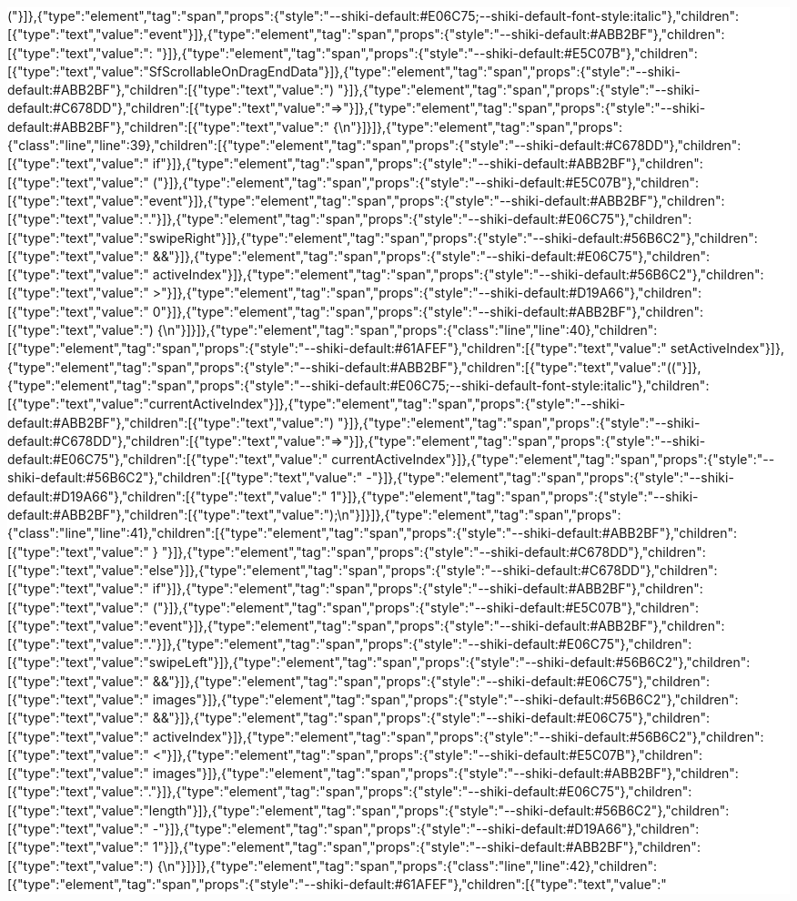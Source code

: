 ("}]},{"type":"element","tag":"span","props":{"style":"--shiki-default:#E06C75;--shiki-default-font-style:italic"},"children":[{"type":"text","value":"event"}]},{"type":"element","tag":"span","props":{"style":"--shiki-default:#ABB2BF"},"children":[{"type":"text","value":": "}]},{"type":"element","tag":"span","props":{"style":"--shiki-default:#E5C07B"},"children":[{"type":"text","value":"SfScrollableOnDragEndData"}]},{"type":"element","tag":"span","props":{"style":"--shiki-default:#ABB2BF"},"children":[{"type":"text","value":") "}]},{"type":"element","tag":"span","props":{"style":"--shiki-default:#C678DD"},"children":[{"type":"text","value":"=>"}]},{"type":"element","tag":"span","props":{"style":"--shiki-default:#ABB2BF"},"children":[{"type":"text","value":" {\n"}]}]},{"type":"element","tag":"span","props":{"class":"line","line":39},"children":[{"type":"element","tag":"span","props":{"style":"--shiki-default:#C678DD"},"children":[{"type":"text","value":"    if"}]},{"type":"element","tag":"span","props":{"style":"--shiki-default:#ABB2BF"},"children":[{"type":"text","value":" ("}]},{"type":"element","tag":"span","props":{"style":"--shiki-default:#E5C07B"},"children":[{"type":"text","value":"event"}]},{"type":"element","tag":"span","props":{"style":"--shiki-default:#ABB2BF"},"children":[{"type":"text","value":"."}]},{"type":"element","tag":"span","props":{"style":"--shiki-default:#E06C75"},"children":[{"type":"text","value":"swipeRight"}]},{"type":"element","tag":"span","props":{"style":"--shiki-default:#56B6C2"},"children":[{"type":"text","value":" &&"}]},{"type":"element","tag":"span","props":{"style":"--shiki-default:#E06C75"},"children":[{"type":"text","value":" activeIndex"}]},{"type":"element","tag":"span","props":{"style":"--shiki-default:#56B6C2"},"children":[{"type":"text","value":" >"}]},{"type":"element","tag":"span","props":{"style":"--shiki-default:#D19A66"},"children":[{"type":"text","value":" 0"}]},{"type":"element","tag":"span","props":{"style":"--shiki-default:#ABB2BF"},"children":[{"type":"text","value":") {\n"}]}]},{"type":"element","tag":"span","props":{"class":"line","line":40},"children":[{"type":"element","tag":"span","props":{"style":"--shiki-default:#61AFEF"},"children":[{"type":"text","value":"      setActiveIndex"}]},{"type":"element","tag":"span","props":{"style":"--shiki-default:#ABB2BF"},"children":[{"type":"text","value":"(("}]},{"type":"element","tag":"span","props":{"style":"--shiki-default:#E06C75;--shiki-default-font-style:italic"},"children":[{"type":"text","value":"currentActiveIndex"}]},{"type":"element","tag":"span","props":{"style":"--shiki-default:#ABB2BF"},"children":[{"type":"text","value":") "}]},{"type":"element","tag":"span","props":{"style":"--shiki-default:#C678DD"},"children":[{"type":"text","value":"=>"}]},{"type":"element","tag":"span","props":{"style":"--shiki-default:#E06C75"},"children":[{"type":"text","value":" currentActiveIndex"}]},{"type":"element","tag":"span","props":{"style":"--shiki-default:#56B6C2"},"children":[{"type":"text","value":" -"}]},{"type":"element","tag":"span","props":{"style":"--shiki-default:#D19A66"},"children":[{"type":"text","value":" 1"}]},{"type":"element","tag":"span","props":{"style":"--shiki-default:#ABB2BF"},"children":[{"type":"text","value":");\n"}]}]},{"type":"element","tag":"span","props":{"class":"line","line":41},"children":[{"type":"element","tag":"span","props":{"style":"--shiki-default:#ABB2BF"},"children":[{"type":"text","value":"    } "}]},{"type":"element","tag":"span","props":{"style":"--shiki-default:#C678DD"},"children":[{"type":"text","value":"else"}]},{"type":"element","tag":"span","props":{"style":"--shiki-default:#C678DD"},"children":[{"type":"text","value":" if"}]},{"type":"element","tag":"span","props":{"style":"--shiki-default:#ABB2BF"},"children":[{"type":"text","value":" ("}]},{"type":"element","tag":"span","props":{"style":"--shiki-default:#E5C07B"},"children":[{"type":"text","value":"event"}]},{"type":"element","tag":"span","props":{"style":"--shiki-default:#ABB2BF"},"children":[{"type":"text","value":"."}]},{"type":"element","tag":"span","props":{"style":"--shiki-default:#E06C75"},"children":[{"type":"text","value":"swipeLeft"}]},{"type":"element","tag":"span","props":{"style":"--shiki-default:#56B6C2"},"children":[{"type":"text","value":" &&"}]},{"type":"element","tag":"span","props":{"style":"--shiki-default:#E06C75"},"children":[{"type":"text","value":" images"}]},{"type":"element","tag":"span","props":{"style":"--shiki-default:#56B6C2"},"children":[{"type":"text","value":" &&"}]},{"type":"element","tag":"span","props":{"style":"--shiki-default:#E06C75"},"children":[{"type":"text","value":" activeIndex"}]},{"type":"element","tag":"span","props":{"style":"--shiki-default:#56B6C2"},"children":[{"type":"text","value":" <"}]},{"type":"element","tag":"span","props":{"style":"--shiki-default:#E5C07B"},"children":[{"type":"text","value":" images"}]},{"type":"element","tag":"span","props":{"style":"--shiki-default:#ABB2BF"},"children":[{"type":"text","value":"."}]},{"type":"element","tag":"span","props":{"style":"--shiki-default:#E06C75"},"children":[{"type":"text","value":"length"}]},{"type":"element","tag":"span","props":{"style":"--shiki-default:#56B6C2"},"children":[{"type":"text","value":" -"}]},{"type":"element","tag":"span","props":{"style":"--shiki-default:#D19A66"},"children":[{"type":"text","value":" 1"}]},{"type":"element","tag":"span","props":{"style":"--shiki-default:#ABB2BF"},"children":[{"type":"text","value":") {\n"}]}]},{"type":"element","tag":"span","props":{"class":"line","line":42},"children":[{"type":"element","tag":"span","props":{"style":"--shiki-default:#61AFEF"},"children":[{"type":"text","value":"